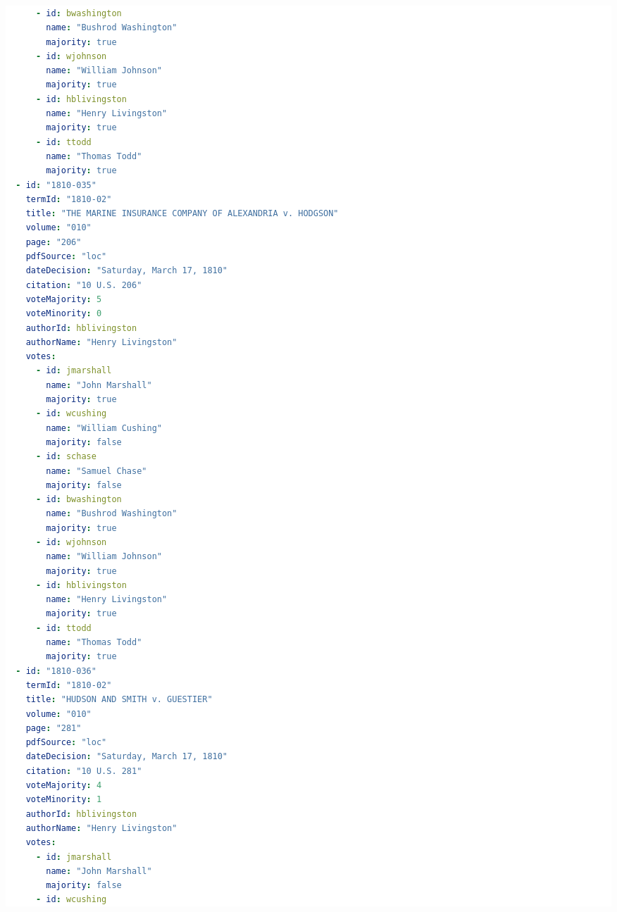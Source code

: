 ```yaml
      - id: bwashington
        name: "Bushrod Washington"
        majority: true
      - id: wjohnson
        name: "William Johnson"
        majority: true
      - id: hblivingston
        name: "Henry Livingston"
        majority: true
      - id: ttodd
        name: "Thomas Todd"
        majority: true
  - id: "1810-035"
    termId: "1810-02"
    title: "THE MARINE INSURANCE COMPANY OF ALEXANDRIA v. HODGSON"
    volume: "010"
    page: "206"
    pdfSource: "loc"
    dateDecision: "Saturday, March 17, 1810"
    citation: "10 U.S. 206"
    voteMajority: 5
    voteMinority: 0
    authorId: hblivingston
    authorName: "Henry Livingston"
    votes:
      - id: jmarshall
        name: "John Marshall"
        majority: true
      - id: wcushing
        name: "William Cushing"
        majority: false
      - id: schase
        name: "Samuel Chase"
        majority: false
      - id: bwashington
        name: "Bushrod Washington"
        majority: true
      - id: wjohnson
        name: "William Johnson"
        majority: true
      - id: hblivingston
        name: "Henry Livingston"
        majority: true
      - id: ttodd
        name: "Thomas Todd"
        majority: true
  - id: "1810-036"
    termId: "1810-02"
    title: "HUDSON AND SMITH v. GUESTIER"
    volume: "010"
    page: "281"
    pdfSource: "loc"
    dateDecision: "Saturday, March 17, 1810"
    citation: "10 U.S. 281"
    voteMajority: 4
    voteMinority: 1
    authorId: hblivingston
    authorName: "Henry Livingston"
    votes:
      - id: jmarshall
        name: "John Marshall"
        majority: false
      - id: wcushing
```